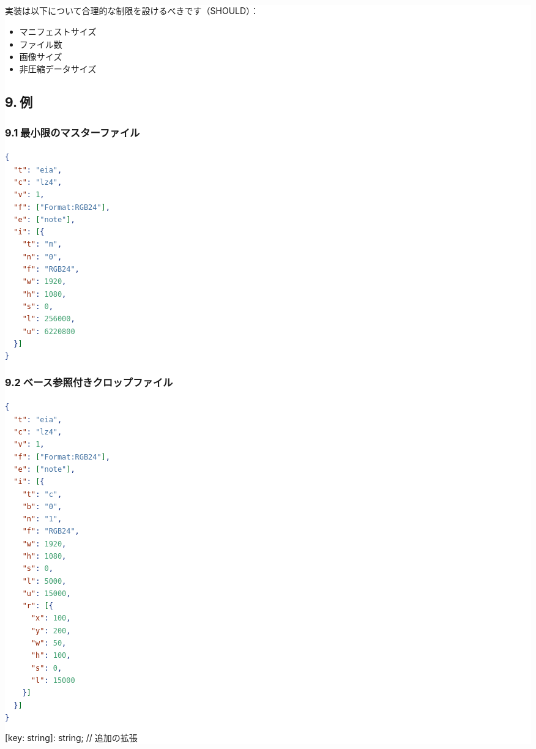 実装は以下について合理的な制限を設けるべきです（SHOULD）：
- マニフェストサイズ
- ファイル数
- 画像サイズ
- 非圧縮データサイズ

## 9. 例

### 9.1 最小限のマスターファイル

```json
{
  "t": "eia",
  "c": "lz4",
  "v": 1,
  "f": ["Format:RGB24"],
  "e": ["note"],
  "i": [{
    "t": "m",
    "n": "0",
    "f": "RGB24",
    "w": 1920,
    "h": 1080,
    "s": 0,
    "l": 256000,
    "u": 6220800
  }]
}
```

### 9.2 ベース参照付きクロップファイル

```json
{
  "t": "eia",
  "c": "lz4", 
  "v": 1,
  "f": ["Format:RGB24"],
  "e": ["note"],
  "i": [{
    "t": "c",
    "b": "0",
    "n": "1",
    "f": "RGB24",
    "w": 1920,
    "h": 1080,
    "s": 0,
    "l": 5000,
    "u": 15000,
    "r": [{
      "x": 100,
      "y": 200,
      "w": 50,
      "h": 100,
      "s": 0,
      "l": 15000
    }]
  }]
}
```


  [key: string]: string;         // 追加の拡張